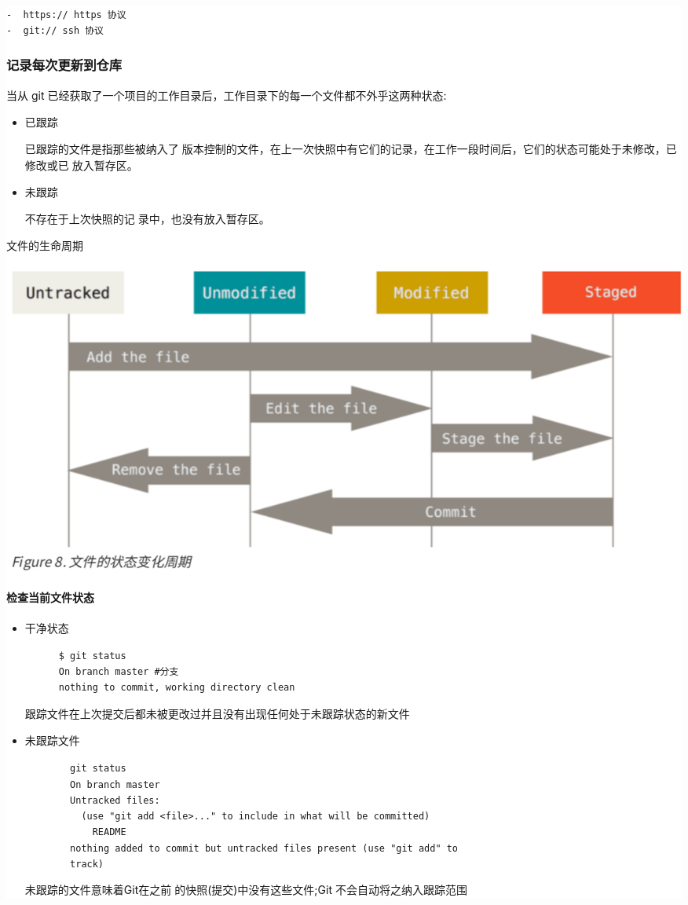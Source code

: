 	-  https:// https 协议
	-  git:// ssh 协议

### 记录每次更新到仓库
当从 git 已经获取了一个项目的工作目录后，工作目录下的每一个文件都不外乎这两种状态:

- 已跟踪

	 已跟踪的文件是指那些被纳入了 版本控制的文件，在上一次快照中有它们的记录，在工作一段时间后，它们的状态可能处于未修改，已修改或已 放入暂存区。
- 未跟踪

	不存在于上次快照的记 录中，也没有放入暂存区。 

文件的生命周期

![](./pic/git-3.png)

#### 检查当前文件状态
- 干净状态

			$ git status
			On branch master #分支
			nothing to commit, working directory clean

	跟踪文件在上次提交后都未被更改过并且没有出现任何处于未跟踪状态的新文件 
- 未跟踪文件

			  git status
			  On branch master
			  Untracked files:
			    (use "git add <file>..." to include in what will be committed)
			      README
			  nothing added to commit but untracked files present (use "git add" to
			  track)
	未跟踪的文件意味着Git在之前 的快照(提交)中没有这些文件;Git 不会自动将之纳入跟踪范围
